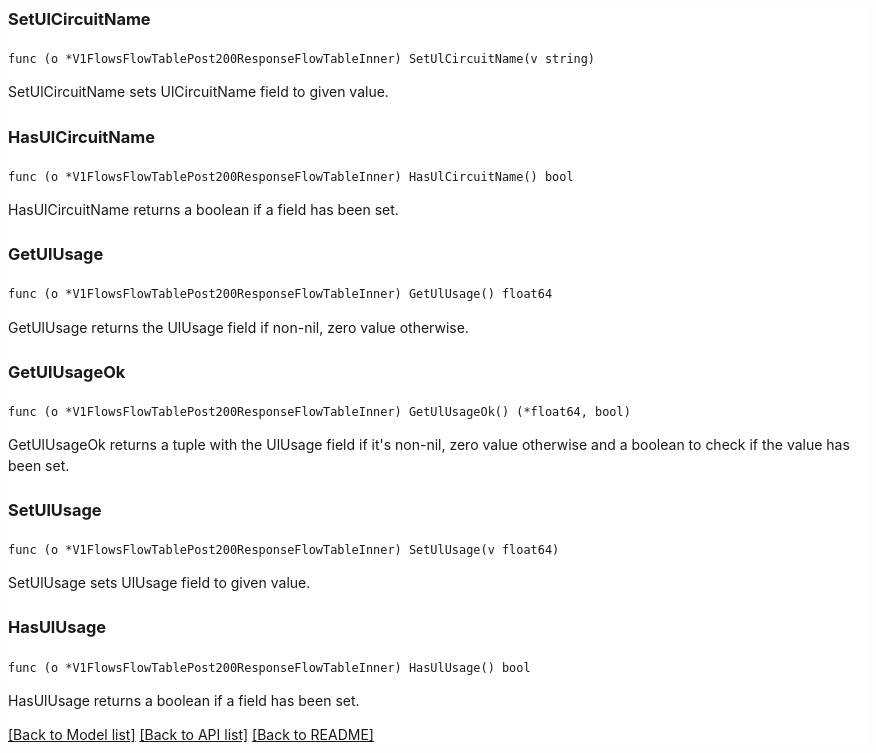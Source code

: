### SetUlCircuitName

`func (o *V1FlowsFlowTablePost200ResponseFlowTableInner) SetUlCircuitName(v string)`

SetUlCircuitName sets UlCircuitName field to given value.

### HasUlCircuitName

`func (o *V1FlowsFlowTablePost200ResponseFlowTableInner) HasUlCircuitName() bool`

HasUlCircuitName returns a boolean if a field has been set.

### GetUlUsage

`func (o *V1FlowsFlowTablePost200ResponseFlowTableInner) GetUlUsage() float64`

GetUlUsage returns the UlUsage field if non-nil, zero value otherwise.

### GetUlUsageOk

`func (o *V1FlowsFlowTablePost200ResponseFlowTableInner) GetUlUsageOk() (*float64, bool)`

GetUlUsageOk returns a tuple with the UlUsage field if it's non-nil, zero value otherwise
and a boolean to check if the value has been set.

### SetUlUsage

`func (o *V1FlowsFlowTablePost200ResponseFlowTableInner) SetUlUsage(v float64)`

SetUlUsage sets UlUsage field to given value.

### HasUlUsage

`func (o *V1FlowsFlowTablePost200ResponseFlowTableInner) HasUlUsage() bool`

HasUlUsage returns a boolean if a field has been set.


[[Back to Model list]](../README.md#documentation-for-models) [[Back to API list]](../README.md#documentation-for-api-endpoints) [[Back to README]](../README.md)


